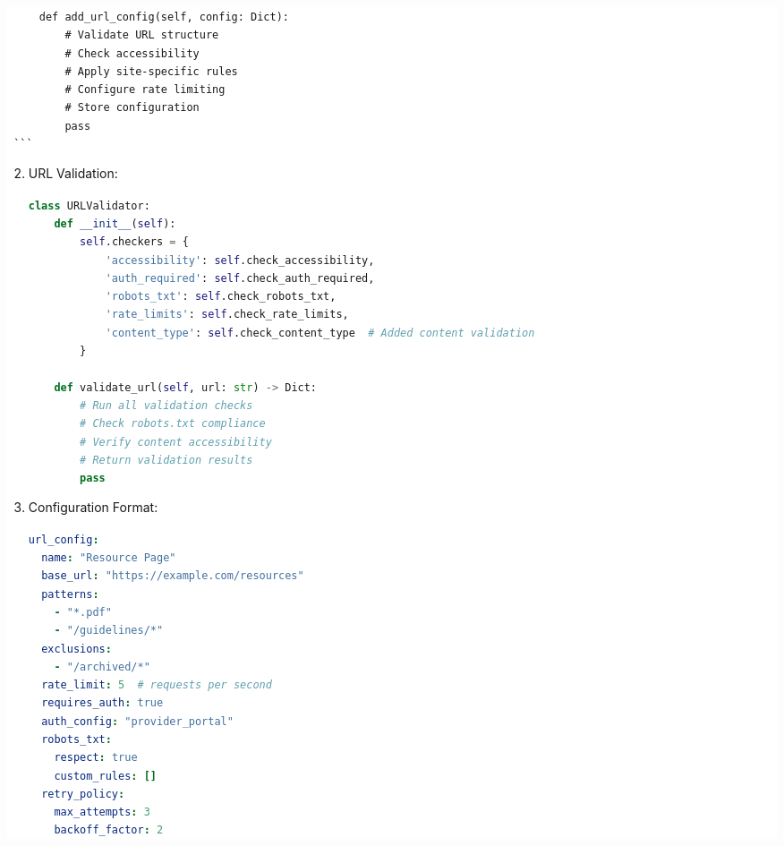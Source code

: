          def add_url_config(self, config: Dict):
             # Validate URL structure
             # Check accessibility
             # Apply site-specific rules
             # Configure rate limiting
             # Store configuration
             pass
     ```

  2. URL Validation:
     ```python
     class URLValidator:
         def __init__(self):
             self.checkers = {
                 'accessibility': self.check_accessibility,
                 'auth_required': self.check_auth_required,
                 'robots_txt': self.check_robots_txt,
                 'rate_limits': self.check_rate_limits,
                 'content_type': self.check_content_type  # Added content validation
             }
             
         def validate_url(self, url: str) -> Dict:
             # Run all validation checks
             # Check robots.txt compliance
             # Verify content accessibility
             # Return validation results
             pass
     ```

  3. Configuration Format:
     ```yaml
     url_config:
       name: "Resource Page"
       base_url: "https://example.com/resources"
       patterns:
         - "*.pdf"
         - "/guidelines/*"
       exclusions:
         - "/archived/*"
       rate_limit: 5  # requests per second
       requires_auth: true
       auth_config: "provider_portal"
       robots_txt:
         respect: true
         custom_rules: []
       retry_policy:
         max_attempts: 3
         backoff_factor: 2
     ```

